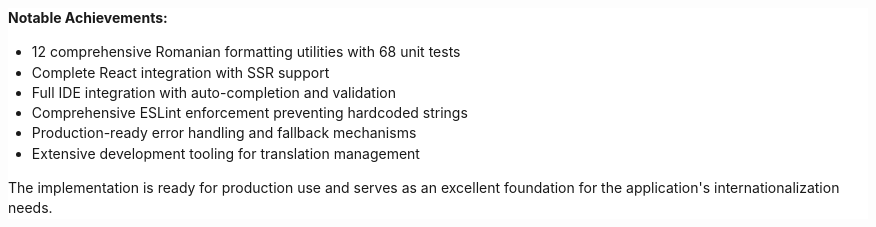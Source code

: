 **Notable Achievements:**

- 12 comprehensive Romanian formatting utilities with 68 unit tests
- Complete React integration with SSR support
- Full IDE integration with auto-completion and validation
- Comprehensive ESLint enforcement preventing hardcoded strings
- Production-ready error handling and fallback mechanisms
- Extensive development tooling for translation management

The implementation is ready for production use and serves as an excellent foundation for the application's internationalization needs.
